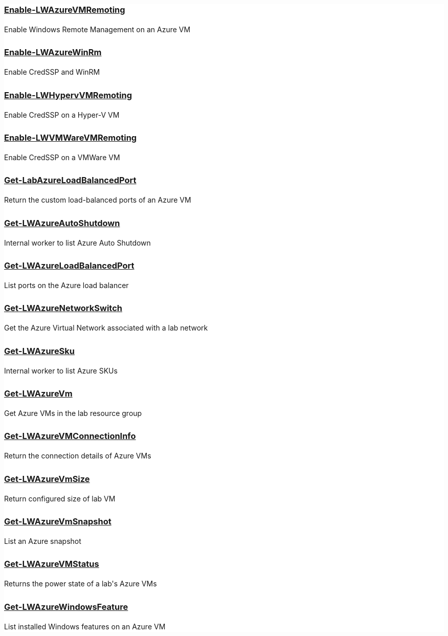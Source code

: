 ### [Enable-LWAzureVMRemoting](Enable-LWAzureVMRemoting.md)
Enable Windows Remote Management on an Azure VM

### [Enable-LWAzureWinRm](Enable-LWAzureWinRm.md)
Enable CredSSP and WinRM

### [Enable-LWHypervVMRemoting](Enable-LWHypervVMRemoting.md)
Enable CredSSP on a Hyper-V VM

### [Enable-LWVMWareVMRemoting](Enable-LWVMWareVMRemoting.md)
Enable CredSSP on a VMWare VM

### [Get-LabAzureLoadBalancedPort](Get-LabAzureLoadBalancedPort.md)
Return the custom load-balanced ports of an Azure VM

### [Get-LWAzureAutoShutdown](Get-LWAzureAutoShutdown.md)
Internal worker to list Azure Auto Shutdown

### [Get-LWAzureLoadBalancedPort](Get-LWAzureLoadBalancedPort.md)
List ports on the Azure load balancer

### [Get-LWAzureNetworkSwitch](Get-LWAzureNetworkSwitch.md)
Get the Azure Virtual Network associated with a lab network

### [Get-LWAzureSku](Get-LWAzureSku.md)
Internal worker to list Azure SKUs

### [Get-LWAzureVm](Get-LWAzureVm.md)
Get Azure VMs in the lab resource group

### [Get-LWAzureVMConnectionInfo](Get-LWAzureVMConnectionInfo.md)
Return the connection details of Azure VMs

### [Get-LWAzureVmSize](Get-LWAzureVmSize.md)
Return configured size of lab VM

### [Get-LWAzureVmSnapshot](Get-LWAzureVmSnapshot.md)
List an Azure snapshot

### [Get-LWAzureVMStatus](Get-LWAzureVMStatus.md)
Returns the power state of a lab's Azure VMs

### [Get-LWAzureWindowsFeature](Get-LWAzureWindowsFeature.md)
List installed Windows features on an Azure VM
